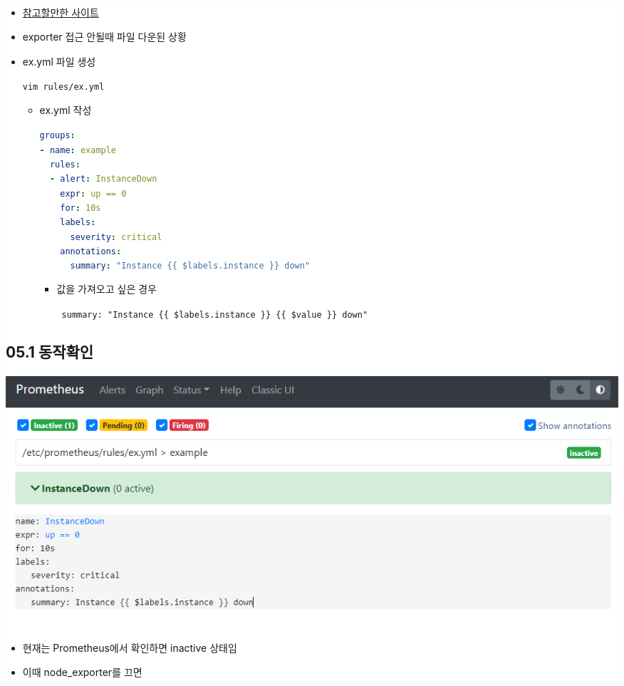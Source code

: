   - [참고할만한 사이트](https://awesome-prometheus-alerts.grep.to/)

- exporter 접근 안될때  파일 다운된 상황

- ex.yml 파일 생성

  ```sh
  vim rules/ex.yml
  ```

  - ex.yml 작성

    ```yml
    groups:
    - name: example
      rules:
      - alert: InstanceDown
        expr: up == 0
        for: 10s
        labels:
          severity: critical
        annotations:
          summary: "Instance {{ $labels.instance }} down"
    ```

    - 값을 가져오고 싶은 경우 

      ` summary: "Instance {{ $labels.instance }} {{ $value }} down"`

## 05.1 동작확인

![image-20220627103624407](../../assets/img/post/2022-06-27-[Prometheus]Alertmanager-알아보기/image-20220627103624407.png)

- 현재는 Prometheus에서 확인하면 inactive 상태임

- 이때 node_exporter를 끄면
